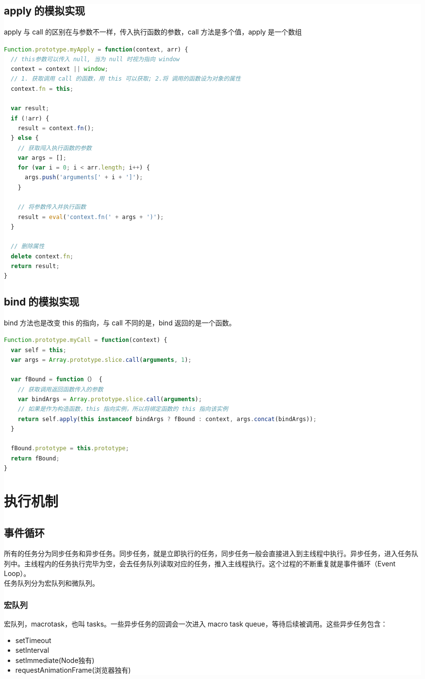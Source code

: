 ## apply 的模拟实现
apply 与 call 的区别在与参数不一样，传入执行函数的参数，call 方法是多个值，apply 是一个数组

```js
Function.prototype.myApply = function(context, arr) {
  // this参数可以传入 null, 当为 null 时视为指向 window
  context = context || window;
  // 1. 获取调用 call 的函数，用 this 可以获取; 2.将 调用的函数设为对象的属性
  context.fn = this;

  var result;
  if (!arr) {
    result = context.fn();
  } else {
    // 获取闯入执行函数的参数
    var args = [];
    for (var i = 0; i < arr.length; i++) {
      args.push('arguments[' + i + ']');
    }

    // 将参数传入并执行函数
    result = eval('context.fn(' + args + ')');
  }

  // 删除属性
  delete context.fn;
  return result;
}
```

## bind 的模拟实现
bind 方法也是改变 this 的指向，与 call 不同的是，bind 返回的是一个函数。

```js
Function.prototype.myCall = function(context) {
  var self = this;
  var args = Array.prototype.slice.call(arguments, 1);

  var fBound = function（） {
    // 获取调用返回函数传入的参数
    var bindArgs = Array.prototype.slice.call(arguments);
    // 如果是作为构造函数，this 指向实例，所以将绑定函数的 this 指向该实例
    return self.apply(this instanceof bindArgs ? fBound : context, args.concat(bindArgs));
  }

  fBound.prototype = this.prototype;
  return fBound;
}
```

# 执行机制
## 事件循环
所有的任务分为同步任务和异步任务。同步任务，就是立即执行的任务，同步任务一般会直接进入到主线程中执行。异步任务，进入任务队列中。主线程内的任务执行完毕为空，会去任务队列读取对应的任务，推入主线程执行。这个过程的不断重复就是事件循环（Event Loop）。  
任务队列分为宏队列和微队列。
### 宏队列
宏队列，macrotask，也叫 tasks。一些异步任务的回调会一次进入 macro task queue，等待后续被调用。这些异步任务包含：
* setTimeout
* setInterval
* setImmediate(Node独有)
* requestAnimationFrame(浏览器独有)